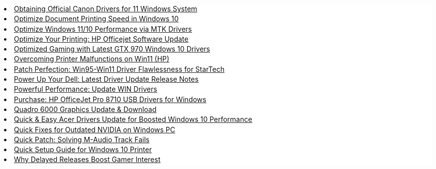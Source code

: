 <li><a href="https://driver-install.techidaily.com/obtaining-official-canon-drivers-for-11-windows-system/"><u>Obtaining Official Canon Drivers for 11 Windows System</u></a></li>
<li><a href="https://driver-install.techidaily.com/optimize-document-printing-speed-in-windows-10/"><u>Optimize Document Printing Speed in Windows 10</u></a></li>
<li><a href="https://driver-install.techidaily.com/optimize-windows-1110-performance-via-mtk-drivers/"><u>Optimize Windows 11/10 Performance via MTK Drivers</u></a></li>
<li><a href="https://driver-install.techidaily.com/optimize-your-printing-hp-officejet-software-update/"><u>Optimize Your Printing: HP Officejet Software Update</u></a></li>
<li><a href="https://driver-install.techidaily.com/optimized-gaming-with-latest-gtx-970-windows-10-drivers/"><u>Optimized Gaming with Latest GTX 970 Windows 10 Drivers</u></a></li>
<li><a href="https://driver-install.techidaily.com/overcoming-printer-malfunctions-on-win11-hp/"><u>Overcoming Printer Malfunctions on Win11 (HP)</u></a></li>
<li><a href="https://driver-install.techidaily.com/patch-perfection-win95-win11-driver-flawlessness-for-startech/"><u>Patch Perfection: Win95-Win11 Driver Flawlessness for StarTech</u></a></li>
<li><a href="https://driver-install.techidaily.com/power-up-your-dell-latest-driver-update-release-notes/"><u>Power Up Your Dell: Latest Driver Update Release Notes</u></a></li>
<li><a href="https://driver-install.techidaily.com/powerful-performance-update-win-drivers/"><u>Powerful Performance: Update WIN Drivers</u></a></li>
<li><a href="https://driver-install.techidaily.com/purchase-hp-officejet-pro-8710-usb-drivers-for-windows/"><u>Purchase: HP OfficeJet Pro 8710 USB Drivers for Windows</u></a></li>
<li><a href="https://driver-install.techidaily.com/quadro-6000-graphics-update-and-download/"><u>Quadro 6000 Graphics Update & Download</u></a></li>
<li><a href="https://driver-install.techidaily.com/quick-and-easy-acer-drivers-update-for-boosted-windows-10-performance/"><u>Quick & Easy Acer Drivers Update for Boosted Windows 10 Performance</u></a></li>
<li><a href="https://driver-install.techidaily.com/quick-fixes-for-outdated-nvidia-on-windows-pc/"><u>Quick Fixes for Outdated NVIDIA on Windows PC</u></a></li>
<li><a href="https://driver-install.techidaily.com/quick-patch-solving-m-audio-track-fails/"><u>Quick Patch: Solving M-Audio Track Fails</u></a></li>
<li><a href="https://driver-install.techidaily.com/quick-setup-guide-for-windows-10-printer/"><u>Quick Setup Guide for Windows 10 Printer</u></a></li>
<li><a href="https://games-able.techidaily.com/why-delayed-releases-boost-gamer-interest/"><u>Why Delayed Releases Boost Gamer Interest</u></a></li>
</ul></div>
